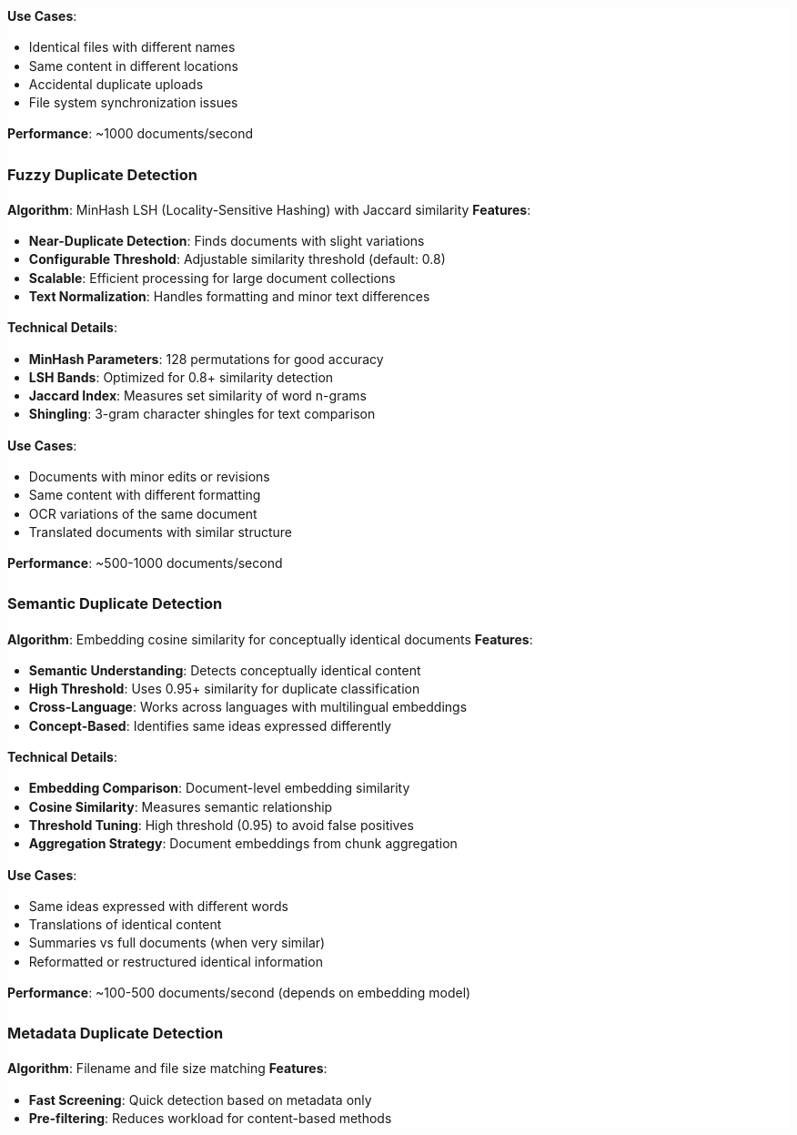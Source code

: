 **Use Cases**:
- Identical files with different names
- Same content in different locations
- Accidental duplicate uploads
- File system synchronization issues

**Performance**: ~1000 documents/second

### Fuzzy Duplicate Detection  
**Algorithm**: MinHash LSH (Locality-Sensitive Hashing) with Jaccard similarity
**Features**:
- **Near-Duplicate Detection**: Finds documents with slight variations
- **Configurable Threshold**: Adjustable similarity threshold (default: 0.8)
- **Scalable**: Efficient processing for large document collections
- **Text Normalization**: Handles formatting and minor text differences

**Technical Details**:
- **MinHash Parameters**: 128 permutations for good accuracy
- **LSH Bands**: Optimized for 0.8+ similarity detection
- **Jaccard Index**: Measures set similarity of word n-grams
- **Shingling**: 3-gram character shingles for text comparison

**Use Cases**:
- Documents with minor edits or revisions
- Same content with different formatting
- OCR variations of the same document
- Translated documents with similar structure

**Performance**: ~500-1000 documents/second

### Semantic Duplicate Detection
**Algorithm**: Embedding cosine similarity for conceptually identical documents
**Features**:
- **Semantic Understanding**: Detects conceptually identical content
- **High Threshold**: Uses 0.95+ similarity for duplicate classification
- **Cross-Language**: Works across languages with multilingual embeddings
- **Concept-Based**: Identifies same ideas expressed differently

**Technical Details**:
- **Embedding Comparison**: Document-level embedding similarity
- **Cosine Similarity**: Measures semantic relationship
- **Threshold Tuning**: High threshold (0.95) to avoid false positives
- **Aggregation Strategy**: Document embeddings from chunk aggregation

**Use Cases**:
- Same ideas expressed with different words
- Translations of identical content
- Summaries vs full documents (when very similar)
- Reformatted or restructured identical information

**Performance**: ~100-500 documents/second (depends on embedding model)

### Metadata Duplicate Detection
**Algorithm**: Filename and file size matching
**Features**:
- **Fast Screening**: Quick detection based on metadata only
- **Pre-filtering**: Reduces workload for content-based methods
